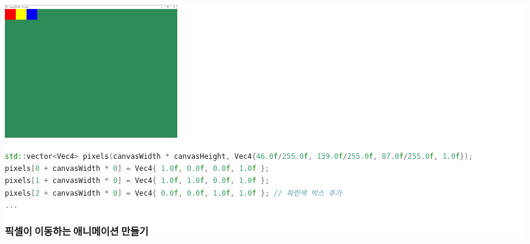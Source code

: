 <img src="221113_그래픽스_DX11%20초기화와%20IMGUI_assets/4c15d552a003fdf4677d8869e49a7435d022d98c.png" title="" alt="Untitled" width="285">

```cpp
std::vector<Vec4> pixels(canvasWidth * canvasHeight, Vec4{46.0f/255.0f, 139.0f/255.0f, 87.0f/255.0f, 1.0f});
pixels[0 + canvasWidth * 0] = Vec4{ 1.0f, 0.0f, 0.0f, 1.0f };
pixels[1 + canvasWidth * 0] = Vec4{ 1.0f, 1.0f, 0.0f, 1.0f };
pixels[2 + canvasWidth * 0] = Vec4{ 0.0f, 0.0f, 1.0f, 1.0f }; // 파란색 박스 추가
...
```

### 픽셀이 이동하는 애니메이션 만들기
